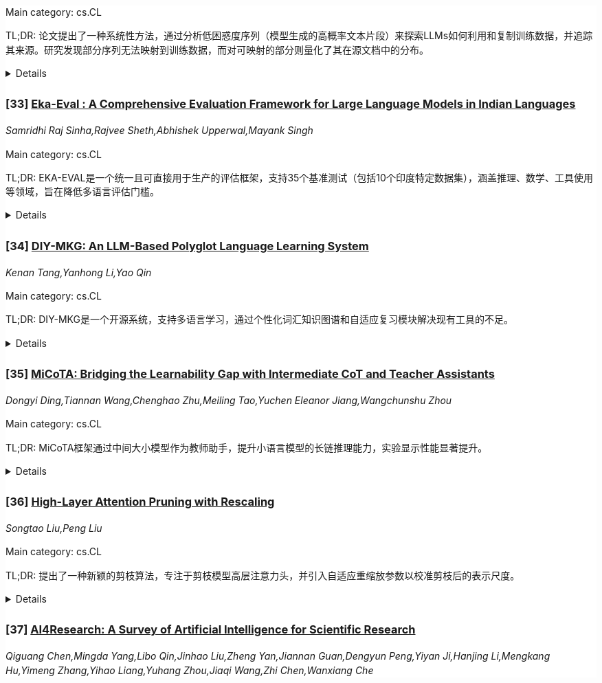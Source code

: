 Main category: cs.CL

TL;DR: 论文提出了一种系统性方法，通过分析低困惑度序列（模型生成的高概率文本片段）来探索LLMs如何利用和复制训练数据，并追踪其来源。研究发现部分序列无法映射到训练数据，而对可映射的部分则量化了其在源文档中的分布。


<details><summary>Details</summary></details>


### [33] [Eka-Eval : A Comprehensive Evaluation Framework for Large Language Models in Indian Languages](https://arxiv.org/abs/2507.01853)
*Samridhi Raj Sinha,Rajvee Sheth,Abhishek Upperwal,Mayank Singh*

Main category: cs.CL

TL;DR: EKA-EVAL是一个统一且可直接用于生产的评估框架，支持35个基准测试（包括10个印度特定数据集），涵盖推理、数学、工具使用等领域，旨在降低多语言评估门槛。


<details><summary>Details</summary></details>


### [34] [DIY-MKG: An LLM-Based Polyglot Language Learning System](https://arxiv.org/abs/2507.01872)
*Kenan Tang,Yanhong Li,Yao Qin*

Main category: cs.CL

TL;DR: DIY-MKG是一个开源系统，支持多语言学习，通过个性化词汇知识图谱和自适应复习模块解决现有工具的不足。


<details><summary>Details</summary></details>


### [35] [MiCoTA: Bridging the Learnability Gap with Intermediate CoT and Teacher Assistants](https://arxiv.org/abs/2507.01887)
*Dongyi Ding,Tiannan Wang,Chenghao Zhu,Meiling Tao,Yuchen Eleanor Jiang,Wangchunshu Zhou*

Main category: cs.CL

TL;DR: MiCoTA框架通过中间大小模型作为教师助手，提升小语言模型的长链推理能力，实验显示性能显著提升。


<details><summary>Details</summary></details>


### [36] [High-Layer Attention Pruning with Rescaling](https://arxiv.org/abs/2507.01900)
*Songtao Liu,Peng Liu*

Main category: cs.CL

TL;DR: 提出了一种新颖的剪枝算法，专注于剪枝模型高层注意力头，并引入自适应重缩放参数以校准剪枝后的表示尺度。


<details><summary>Details</summary></details>


### [37] [AI4Research: A Survey of Artificial Intelligence for Scientific Research](https://arxiv.org/abs/2507.01903)
*Qiguang Chen,Mingda Yang,Libo Qin,Jinhao Liu,Zheng Yan,Jiannan Guan,Dengyun Peng,Yiyan Ji,Hanjing Li,Mengkang Hu,Yimeng Zhang,Yihao Liang,Yuhang Zhou,Jiaqi Wang,Zhi Chen,Wanxiang Che*
